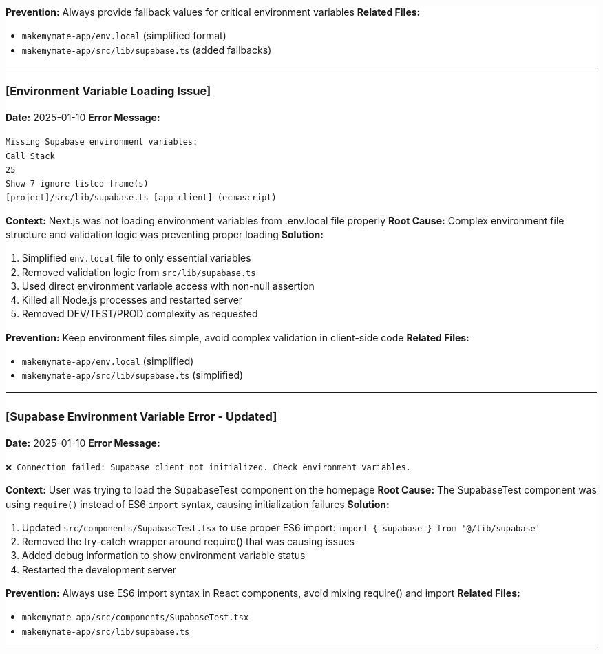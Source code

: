 **Prevention:** Always provide fallback values for critical environment variables
**Related Files:** 
- `makemymate-app/env.local` (simplified format)
- `makemymate-app/src/lib/supabase.ts` (added fallbacks)

---

### [Environment Variable Loading Issue]
**Date:** 2025-01-10
**Error Message:**
```
Missing Supabase environment variables:
Call Stack
25
Show 7 ignore-listed frame(s)
[project]/src/lib/supabase.ts [app-client] (ecmascript)
```

**Context:** Next.js was not loading environment variables from .env.local file properly
**Root Cause:** Complex environment file structure and validation logic was preventing proper loading
**Solution:**
1. Simplified `env.local` file to only essential variables
2. Removed validation logic from `src/lib/supabase.ts`
3. Used direct environment variable access with non-null assertion
4. Killed all Node.js processes and restarted server
5. Removed DEV/TEST/PROD complexity as requested

**Prevention:** Keep environment files simple, avoid complex validation in client-side code
**Related Files:** 
- `makemymate-app/env.local` (simplified)
- `makemymate-app/src/lib/supabase.ts` (simplified)

---

### [Supabase Environment Variable Error - Updated]
**Date:** 2025-01-10
**Error Message:**
```
❌ Connection failed: Supabase client not initialized. Check environment variables.
```

**Context:** User was trying to load the SupabaseTest component on the homepage
**Root Cause:** The SupabaseTest component was using `require()` instead of ES6 `import` syntax, causing initialization failures
**Solution:**
1. Updated `src/components/SupabaseTest.tsx` to use proper ES6 import: `import { supabase } from '@/lib/supabase'`
2. Removed the try-catch wrapper around require() that was causing issues
3. Added debug information to show environment variable status
4. Restarted the development server

**Prevention:** Always use ES6 import syntax in React components, avoid mixing require() and import
**Related Files:** 
- `makemymate-app/src/components/SupabaseTest.tsx`
- `makemymate-app/src/lib/supabase.ts`

---
